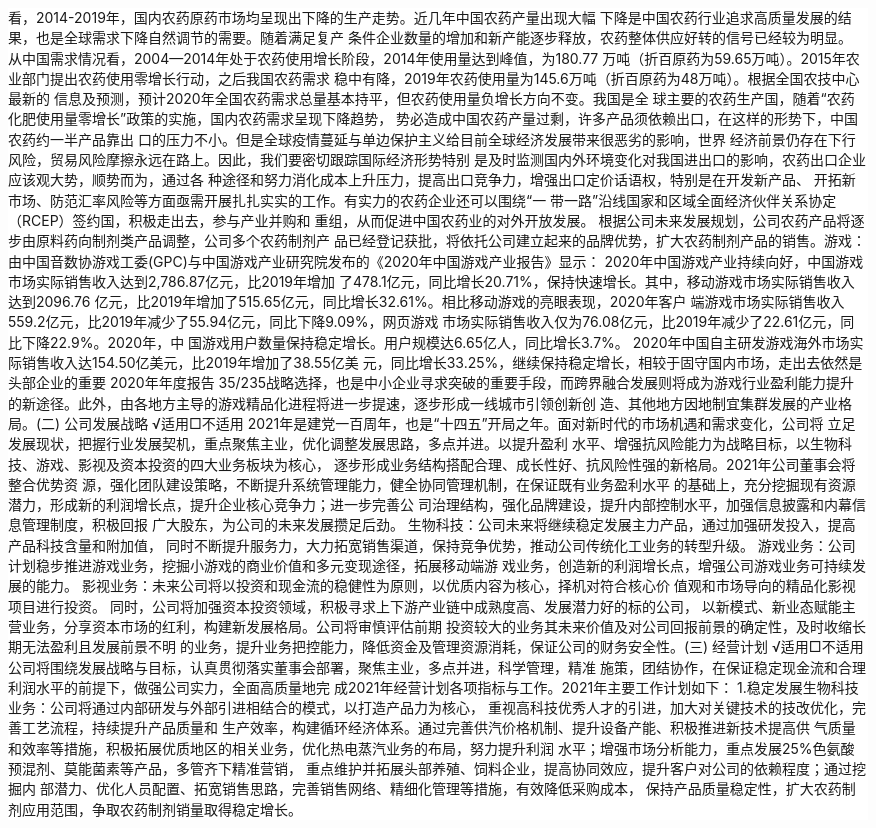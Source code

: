 看，2014-2019年，国内农药原药市场均呈现出下降的生产走势。近几年中国农药产量出现大幅
下降是中国农药行业追求高质量发展的结果，也是全球需求下降自然调节的需要。随着满足复产
条件企业数量的增加和新产能逐步释放，农药整体供应好转的信号已经较为明显。
从中国需求情况看，2004—2014年处于农药使用增长阶段，2014年使用量达到峰值，为180.77
万吨（折百原药为59.65万吨）。2015年农业部门提出农药使用零增长行动，之后我国农药需求
稳中有降，2019年农药使用量为145.6万吨（折百原药为48万吨）。根据全国农技中心最新的
信息及预测，预计2020年全国农药需求总量基本持平，但农药使用量负增长方向不变。我国是全
球主要的农药生产国，随着“农药化肥使用量零增长”政策的实施，国内农药需求呈现下降趋势，
势必造成中国农药产量过剩，许多产品须依赖出口，在这样的形势下，中国农药约一半产品靠出
口的压力不小。但是全球疫情蔓延与单边保护主义给目前全球经济发展带来很恶劣的影响，世界
经济前景仍存在下行风险，贸易风险摩擦永远在路上。因此，我们要密切跟踪国际经济形势特别
是及时监测国内外环境变化对我国进出口的影响，农药出口企业应该观大势，顺势而为，通过各
种途径和努力消化成本上升压力，提高出口竞争力，增强出口定价话语权，特别是在开发新产品、
开拓新市场、防范汇率风险等方面亟需开展扎扎实实的工作。有实力的农药企业还可以围绕“一
带一路”沿线国家和区域全面经济伙伴关系协定（RCEP）签约国，积极走出去，参与产业并购和
重组，从而促进中国农药业的对外开放发展。
根据公司未来发展规划，公司农药产品将逐步由原料药向制剂类产品调整，公司多个农药制剂产
品已经登记获批，将依托公司建立起来的品牌优势，扩大农药制剂产品的销售。游戏：
由中国音数协游戏工委(GPC)与中国游戏产业研究院发布的《2020年中国游戏产业报告》显示：
2020年中国游戏产业持续向好，中国游戏市场实际销售收入达到2,786.87亿元，比2019年增加
了478.1亿元，同比增长20.71%，保持快速增长。其中，移动游戏市场实际销售收入达到2096.76
亿元，比2019年增加了515.65亿元，同比增长32.61%。相比移动游戏的亮眼表现，2020年客户
端游戏市场实际销售收入559.2亿元，比2019年减少了55.94亿元，同比下降9.09%，网页游戏
市场实际销售收入仅为76.08亿元，比2019年减少了22.61亿元，同比下降22.9%。2020年，中
国游戏用户数量保持稳定增长。用户规模达6.65亿人，同比增长3.7%。
2020年中国自主研发游戏海外市场实际销售收入达154.50亿美元，比2019年增加了38.55亿美
元，同比增长33.25%，继续保持稳定增长，相较于固守国内市场，走出去依然是头部企业的重要
2020年年度报告
35/235战略选择，也是中小企业寻求突破的重要手段，而跨界融合发展则将成为游戏行业盈利能力提升
的新途径。此外，由各地方主导的游戏精品化进程将进一步提速，逐步形成一线城市引领创新创
造、其他地方因地制宜集群发展的产业格局。(二)
公司发展战略
√适用□不适用
2021年是建党一百周年，也是“十四五”开局之年。面对新时代的市场机遇和需求变化，公司将
立足发展现状，把握行业发展契机，重点聚焦主业，优化调整发展思路，多点并进。以提升盈利
水平、增强抗风险能力为战略目标，以生物科技、游戏、影视及资本投资的四大业务板块为核心，
逐步形成业务结构搭配合理、成长性好、抗风险性强的新格局。2021年公司董事会将整合优势资
源，强化团队建设策略，不断提升系统管理能力，健全协同管理机制，在保证既有业务盈利水平
的基础上，充分挖掘现有资源潜力，形成新的利润增长点，提升企业核心竞争力；进一步完善公
司治理结构，强化品牌建设，提升内部控制水平，加强信息披露和内幕信息管理制度，积极回报
广大股东，为公司的未来发展攒足后劲。
生物科技：公司未来将继续稳定发展主力产品，通过加强研发投入，提高产品科技含量和附加值，
同时不断提升服务力，大力拓宽销售渠道，保持竞争优势，推动公司传统化工业务的转型升级。
游戏业务：公司计划稳步推进游戏业务，挖掘小游戏的商业价值和多元变现途径，拓展移动端游
戏业务，创造新的利润增长点，增强公司游戏业务可持续发展的能力。
影视业务：未来公司将以投资和现金流的稳健性为原则，以优质内容为核心，择机对符合核心价
值观和市场导向的精品化影视项目进行投资。
同时，公司将加强资本投资领域，积极寻求上下游产业链中成熟度高、发展潜力好的标的公司，
以新模式、新业态赋能主营业务，分享资本市场的红利，构建新发展格局。公司将审慎评估前期
投资较大的业务其未来价值及对公司回报前景的确定性，及时收缩长期无法盈利且发展前景不明
的业务，提升业务把控能力，降低资金及管理资源消耗，保证公司的财务安全性。(三)
经营计划
√适用□不适用
公司将围绕发展战略与目标，认真贯彻落实董事会部署，聚焦主业，多点并进，科学管理，精准
施策，团结协作，在保证稳定现金流和合理利润水平的前提下，做强公司实力，全面高质量地完
成2021年经营计划各项指标与工作。2021年主要工作计划如下：
1.稳定发展生物科技业务：公司将通过内部研发与外部引进相结合的模式，以打造产品力为核心，
重视高科技优秀人才的引进，加大对关键技术的技改优化，完善工艺流程，持续提升产品质量和
生产效率，构建循环经济体系。通过完善供汽价格机制、提升设备产能、积极推进新技术提高供
气质量和效率等措施，积极拓展优质地区的相关业务，优化热电蒸汽业务的布局，努力提升利润
水平；增强市场分析能力，重点发展25%色氨酸预混剂、莫能菌素等产品，多管齐下精准营销，
重点维护并拓展头部养殖、饲料企业，提高协同效应，提升客户对公司的依赖程度；通过挖掘内
部潜力、优化人员配置、拓宽销售思路，完善销售网络、精细化管理等措施，有效降低采购成本，
保持产品质量稳定性，扩大农药制剂应用范围，争取农药制剂销量取得稳定增长。